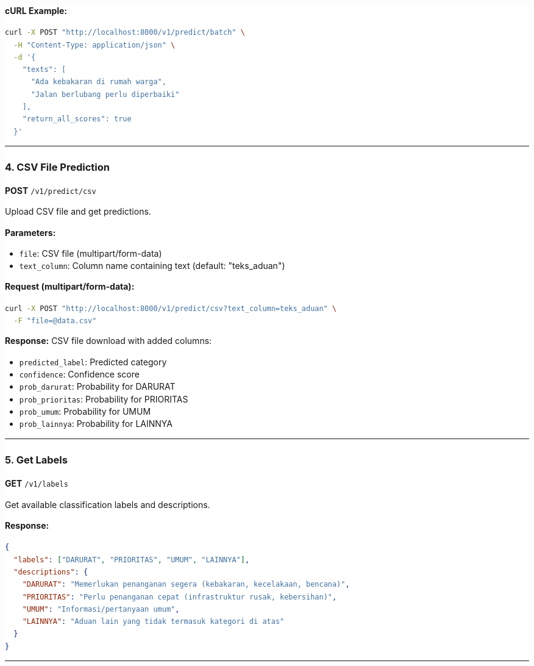 **cURL Example:**
```bash
curl -X POST "http://localhost:8000/v1/predict/batch" \
  -H "Content-Type: application/json" \
  -d '{
    "texts": [
      "Ada kebakaran di rumah warga",
      "Jalan berlubang perlu diperbaiki"
    ],
    "return_all_scores": true
  }'
```

---

### 4. CSV File Prediction
**POST** `/v1/predict/csv`

Upload CSV file and get predictions.

**Parameters:**
- `file`: CSV file (multipart/form-data)
- `text_column`: Column name containing text (default: "teks_aduan")

**Request (multipart/form-data):**
```bash
curl -X POST "http://localhost:8000/v1/predict/csv?text_column=teks_aduan" \
  -F "file=@data.csv"
```

**Response:**
CSV file download with added columns:
- `predicted_label`: Predicted category
- `confidence`: Confidence score
- `prob_darurat`: Probability for DARURAT
- `prob_prioritas`: Probability for PRIORITAS
- `prob_umum`: Probability for UMUM
- `prob_lainnya`: Probability for LAINNYA

---

### 5. Get Labels
**GET** `/v1/labels`

Get available classification labels and descriptions.

**Response:**
```json
{
  "labels": ["DARURAT", "PRIORITAS", "UMUM", "LAINNYA"],
  "descriptions": {
    "DARURAT": "Memerlukan penanganan segera (kebakaran, kecelakaan, bencana)",
    "PRIORITAS": "Perlu penanganan cepat (infrastruktur rusak, kebersihan)",
    "UMUM": "Informasi/pertanyaan umum",
    "LAINNYA": "Aduan lain yang tidak termasuk kategori di atas"
  }
}
```

---